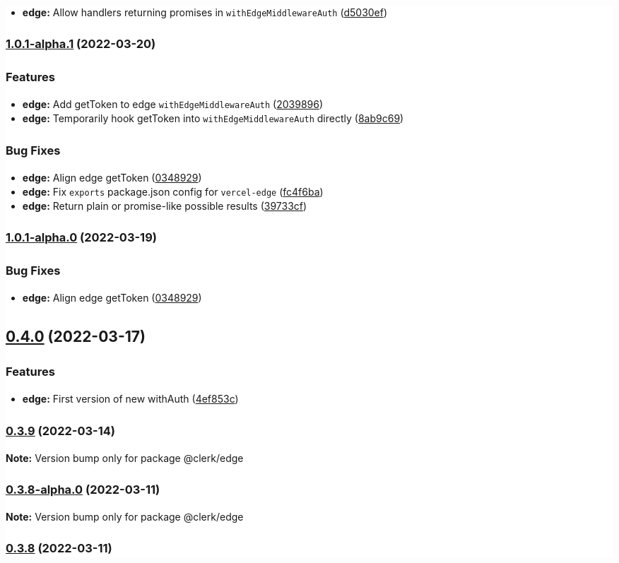 - **edge:** Allow handlers returning promises in `withEdgeMiddlewareAuth` ([d5030ef](https://github.com/clerkinc/javascript/commit/d5030ef46b78dc824d0564c5c7f15ed0ce1a952b))

### [1.0.1-alpha.1](https://github.com/clerkinc/javascript/compare/@clerk/edge@1.0.1-staging.0...@clerk/edge@1.0.1-alpha.1) (2022-03-20)

### Features

- **edge:** Add getToken to edge `withEdgeMiddlewareAuth` ([2039896](https://github.com/clerkinc/javascript/commit/2039896853d2623f298fc33f40f7605789c62544))
- **edge:** Temporarily hook getToken into `withEdgeMiddlewareAuth` directly ([8ab9c69](https://github.com/clerkinc/javascript/commit/8ab9c69e228a8dc074c1c7c28311b50151bc8410))

### Bug Fixes

- **edge:** Align edge getToken ([0348929](https://github.com/clerkinc/javascript/commit/0348929bf5e329ad53690b81b1f8c50727e8c7e5))
- **edge:** Fix `exports` package.json config for `vercel-edge` ([fc4f6ba](https://github.com/clerkinc/javascript/commit/fc4f6ba0cbd032915914baeb22b13834bf76a85a))
- **edge:** Return plain or promise-like possible results ([39733cf](https://github.com/clerkinc/javascript/commit/39733cf6f06652ae70afe4f4e1de7f7eb0f36b59))

### [1.0.1-alpha.0](https://github.com/clerkinc/javascript/compare/@clerk/edge@1.0.1-staging.0...@clerk/edge@1.0.1-alpha.0) (2022-03-19)

### Bug Fixes

- **edge:** Align edge getToken ([0348929](https://github.com/clerkinc/javascript/commit/0348929bf5e329ad53690b81b1f8c50727e8c7e5))

## [0.4.0](https://github.com/clerkinc/javascript/compare/@clerk/edge@0.3.9...@clerk/edge@0.4.0) (2022-03-17)

### Features

- **edge:** First version of new withAuth ([4ef853c](https://github.com/clerkinc/javascript/commit/4ef853c4d2837dfc4a49d3ab6f435e50cca28dc8))

### [0.3.9](https://github.com/clerkinc/javascript/compare/@clerk/edge@0.3.8...@clerk/edge@0.3.9) (2022-03-14)

**Note:** Version bump only for package @clerk/edge

### [0.3.8-alpha.0](https://github.com/clerkinc/javascript/compare/@clerk/edge@0.3.7...@clerk/edge@0.3.8-alpha.0) (2022-03-11)

**Note:** Version bump only for package @clerk/edge

### [0.3.8](https://github.com/clerkinc/javascript/compare/@clerk/edge@0.3.7...@clerk/edge@0.3.8) (2022-03-11)
